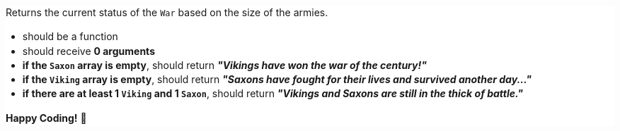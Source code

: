 Returns the current status of the `War` based on the size of the armies.

- should be a function
- should receive **0 arguments**
- **if the `Saxon` array is empty**, should return **_"Vikings have won the war of the century!"_**
- **if the `Viking` array is empty**, should return **_"Saxons have fought for their lives and survived another day..."_**
- **if there are at least 1 `Viking` and 1 `Saxon`**, should return **_"Vikings and Saxons are still in the thick of battle."_**

**Happy Coding!** 💙

